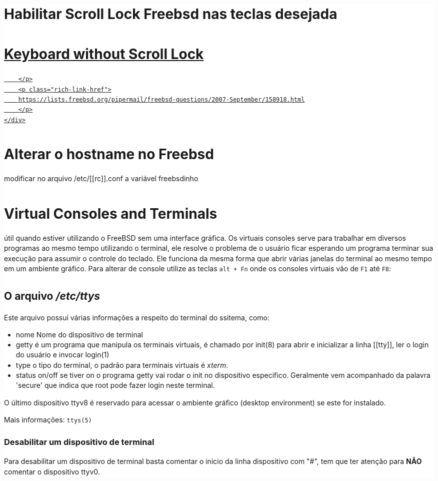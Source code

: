 
# Habilitar Scroll Lock Freebsd nas teclas desejada
<div class="rich-link-card-container"><a class="rich-link-card" href="https://lists.freebsd.org/pipermail/freebsd-questions/2007-September/158918.html" target="_blank">
	<div class="rich-link-image-container">
		<div class="rich-link-image" style="background-image: url('https://lists.freebsd.org/favicon.ico')">
	</div>
	</div>
	<div class="rich-link-card-text">
		<h1 class="rich-link-card-title">Keyboard without Scroll Lock</h1>
		<p class="rich-link-card-description">
		
		</p>
		<p class="rich-link-href">
		https://lists.freebsd.org/pipermail/freebsd-questions/2007-September/158918.html
		</p>
	</div>
</a></div>

# Alterar o hostname no Freebsd
modificar no arquivo /etc/[[rc]].conf a variável freebsdinho
# Virtual Consoles and Terminals
útil quando estiver utilizando o FreeBSD sem uma interface gráfica. Os virtuais consoles serve para trabalhar em diversos programas ao mesmo tempo utilizando o terminal, ele resolve o problema de o usuário ficar esperando um programa terminar sua execução para assumir o controle do teclado. Ele funciona da mesma forma que abrir várias janelas do terminal ao mesmo tempo em um ambiente gráfico.
Para alterar de console utilize as teclas `alt + Fn` onde os consoles virtuais vão de `F1` até `F8`:
## O arquivo _/etc/ttys_
Este arquivo possuí várias informações a respeito do terminal do ssitema, como:
- nome
	Nome do dispositivo de terminal
- getty
é um programa que manipula os terminais virtuais, é chamado por init(8) para abrir e inicializar a linha [[tty]], ler o login do usuário e invocar login(1)
- type
	o tipo do terminal, o padrão para terminais virtuais é _xterm_.
- status on/off
se tiver on o programa getty vai rodar o init no dispositivo especifico. Geralmente vem acompanhado da palavra 'secure' que indica que root pode fazer login neste terminal.

O último dispositivo ttyv8 é reservado para acessar o ambiente gráfico (desktop environment) se este for instalado.

Mais informações: `ttys(5)`

### Desabilitar um dispositivo de terminal
Para desabilitar um dispositivo de terminal basta comentar o inicio da linha dispositivo com "#", tem que ter atenção para **NÃO** comentar o dispositivo ttyv0.
